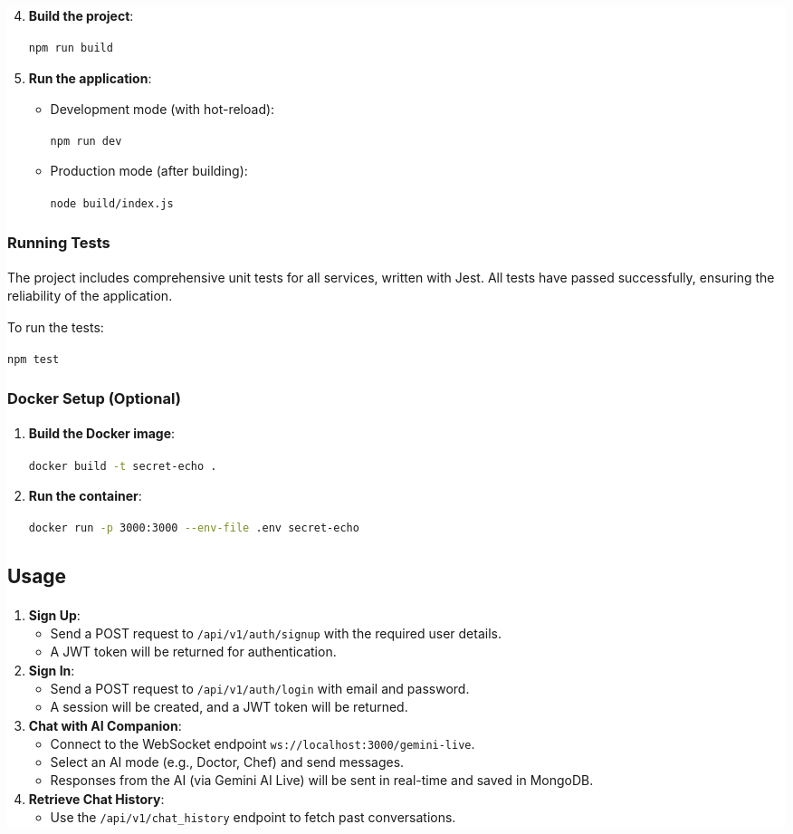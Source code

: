 4. **Build the project**:

   ```bash
   npm run build
   ```

5. **Run the application**:

   - Development mode (with hot-reload):

     ```bash
     npm run dev
     ```

   - Production mode (after building):

     ```bash
     node build/index.js
     ```

### Running Tests

The project includes comprehensive unit tests for all services, written with Jest. All tests have passed successfully, ensuring the reliability of the application.

To run the tests:

```bash
npm test
```

### Docker Setup (Optional)

1. **Build the Docker image**:

   ```bash
   docker build -t secret-echo .
   ```

2. **Run the container**:

   ```bash
   docker run -p 3000:3000 --env-file .env secret-echo
   ```

## Usage

1. **Sign Up**:
   - Send a POST request to `/api/v1/auth/signup` with the required user details.
   - A JWT token will be returned for authentication.
2. **Sign In**:
   - Send a POST request to `/api/v1/auth/login` with email and password.
   - A session will be created, and a JWT token will be returned.
3. **Chat with AI Companion**:
   - Connect to the WebSocket endpoint `ws://localhost:3000/gemini-live`.
   - Select an AI mode (e.g., Doctor, Chef) and send messages.
   - Responses from the AI (via Gemini AI Live) will be sent in real-time and saved in MongoDB.
4. **Retrieve Chat History**:
   - Use the `/api/v1/chat_history` endpoint to fetch past conversations.
